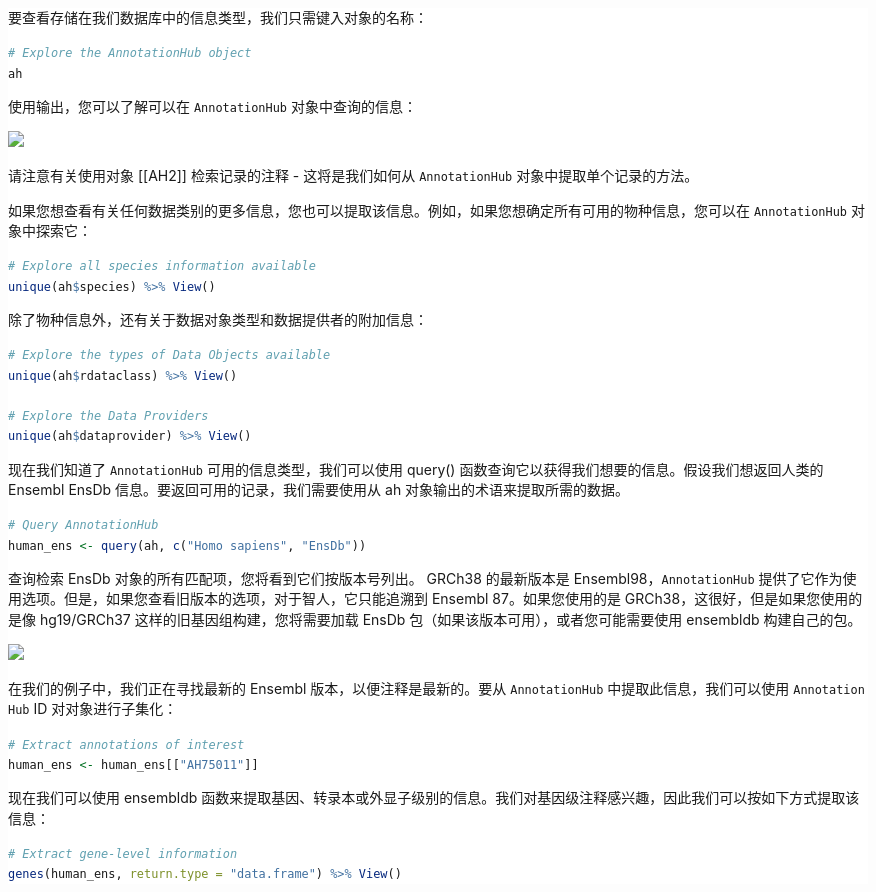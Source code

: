 要查看存储在我们数据库中的信息类型，我们只需键入对象的名称：

```R
# Explore the AnnotationHub object
ah
```

使用输出，您可以了解可以在 `AnnotationHub` 对象中查询的信息：

![](https://swindler-typora.oss-cn-chengdu.aliyuncs.com/typora_imgs/image-20221216182346767.png)



请注意有关使用对象 [[AH2]] 检索记录的注释 - 这将是我们如何从 `AnnotationHub` 对象中提取单个记录的方法。

如果您想查看有关任何数据类别的更多信息，您也可以提取该信息。例如，如果您想确定所有可用的物种信息，您可以在 `AnnotationHub` 对象中探索它：

```R
# Explore all species information available
unique(ah$species) %>% View()
```

除了物种信息外，还有关于数据对象类型和数据提供者的附加信息：

```R
# Explore the types of Data Objects available
unique(ah$rdataclass) %>% View()

# Explore the Data Providers
unique(ah$dataprovider) %>% View()
```

现在我们知道了 `AnnotationHub` 可用的信息类型，我们可以使用 query() 函数查询它以获得我们想要的信息。假设我们想返回人类的 Ensembl EnsDb 信息。要返回可用的记录，我们需要使用从 ah 对象输出的术语来提取所需的数据。

```R
# Query AnnotationHub
human_ens <- query(ah, c("Homo sapiens", "EnsDb"))
```

查询检索 EnsDb 对象的所有匹配项，您将看到它们按版本号列出。 GRCh38 的最新版本是 Ensembl98，`AnnotationHub` 提供了它作为使用选项。但是，如果您查看旧版本的选项，对于智人，它只能追溯到 Ensembl 87。如果您使用的是 GRCh38，这很好，但是如果您使用的是像 hg19/GRCh37 这样的旧基因组构建，您将需要加载 EnsDb 包（如果该版本可用），或者您可能需要使用 ensembldb 构建自己的包。

![](https://swindler-typora.oss-cn-chengdu.aliyuncs.com/typora_imgs/image-20221216182918237.png)



在我们的例子中，我们正在寻找最新的 Ensembl 版本，以便注释是最新的。要从 `AnnotationHub` 中提取此信息，我们可以使用 `AnnotationHub` ID 对对象进行子集化：

```R
# Extract annotations of interest
human_ens <- human_ens[["AH75011"]]
```

现在我们可以使用 ensembldb 函数来提取基因、转录本或外显子级别的信息。我们对基因级注释感兴趣，因此我们可以按如下方式提取该信息：

```R
# Extract gene-level information
genes(human_ens, return.type = "data.frame") %>% View()
```
